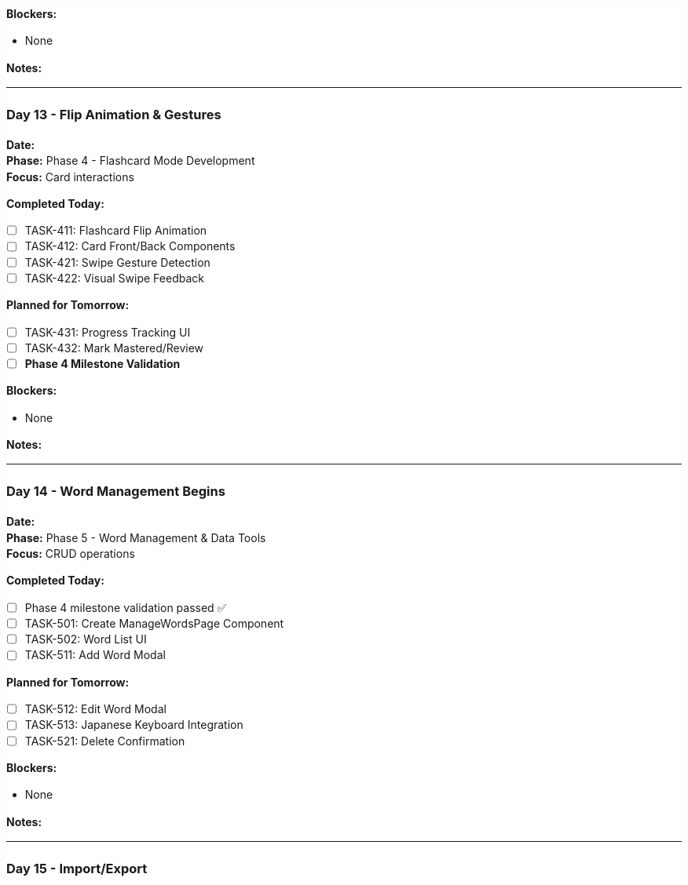 **Blockers:**
- None

**Notes:**

---

### Day 13 - Flip Animation & Gestures

**Date:**  
**Phase:** Phase 4 - Flashcard Mode Development  
**Focus:** Card interactions

**Completed Today:**
- [ ] TASK-411: Flashcard Flip Animation
- [ ] TASK-412: Card Front/Back Components
- [ ] TASK-421: Swipe Gesture Detection
- [ ] TASK-422: Visual Swipe Feedback

**Planned for Tomorrow:**
- [ ] TASK-431: Progress Tracking UI
- [ ] TASK-432: Mark Mastered/Review
- [ ] **Phase 4 Milestone Validation**

**Blockers:**
- None

**Notes:**

---

### Day 14 - Word Management Begins

**Date:**  
**Phase:** Phase 5 - Word Management & Data Tools  
**Focus:** CRUD operations

**Completed Today:**
- [ ] Phase 4 milestone validation passed ✅
- [ ] TASK-501: Create ManageWordsPage Component
- [ ] TASK-502: Word List UI
- [ ] TASK-511: Add Word Modal

**Planned for Tomorrow:**
- [ ] TASK-512: Edit Word Modal
- [ ] TASK-513: Japanese Keyboard Integration
- [ ] TASK-521: Delete Confirmation

**Blockers:**
- None

**Notes:**

---

### Day 15 - Import/Export
